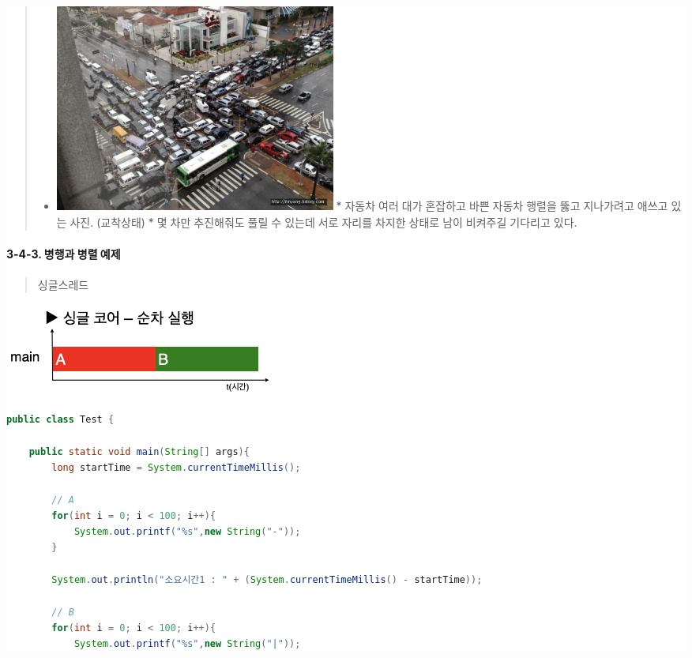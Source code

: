 >   * <img src="./image/image-20200722135810660.png" width="350" />
>     * 자동차 여러 대가 혼잡하고 바쁜 자동차 행렬을 뚫고 지나가려고 애쓰고 있는 사진. (교착상태)
>     * 몇 차만 추진해줘도 풀릴 수 있는데 서로 자리를 차지한 상태로 남이 비켜주길 기다리고 있다.







#### 3-4-3. 병행과 병렬 예제



> 싱글스레드

<img src="./image/image-20200717144750306.png" width="350" />

```java
public class Test {

    public static void main(String[] args){
        long startTime = System.currentTimeMillis();

      	// A
        for(int i = 0; i < 100; i++){
            System.out.printf("%s",new String("-"));
        }

        System.out.println("소요시간1 : " + (System.currentTimeMillis() - startTime));

      	// B
        for(int i = 0; i < 100; i++){
            System.out.printf("%s",new String("|"));
```